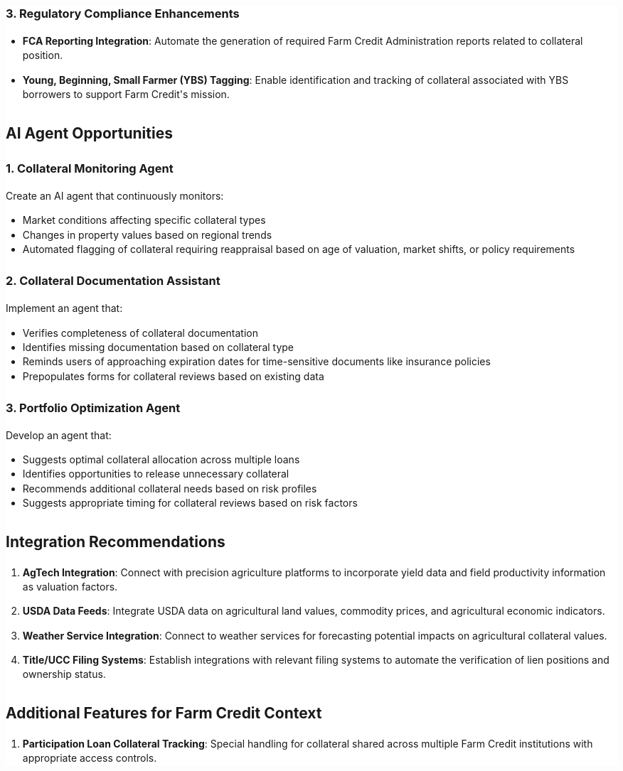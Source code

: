 ### 3. Regulatory Compliance Enhancements

- **FCA Reporting Integration**: Automate the generation of required Farm Credit Administration reports related to collateral position.

- **Young, Beginning, Small Farmer (YBS) Tagging**: Enable identification and tracking of collateral associated with YBS borrowers to support Farm Credit's mission.

## AI Agent Opportunities

### 1. Collateral Monitoring Agent

Create an AI agent that continuously monitors:
- Market conditions affecting specific collateral types
- Changes in property values based on regional trends
- Automated flagging of collateral requiring reappraisal based on age of valuation, market shifts, or policy requirements

### 2. Collateral Documentation Assistant

Implement an agent that:
- Verifies completeness of collateral documentation
- Identifies missing documentation based on collateral type
- Reminds users of approaching expiration dates for time-sensitive documents like insurance policies
- Prepopulates forms for collateral reviews based on existing data

### 3. Portfolio Optimization Agent

Develop an agent that:
- Suggests optimal collateral allocation across multiple loans
- Identifies opportunities to release unnecessary collateral
- Recommends additional collateral needs based on risk profiles
- Suggests appropriate timing for collateral reviews based on risk factors

## Integration Recommendations

1. **AgTech Integration**: Connect with precision agriculture platforms to incorporate yield data and field productivity information as valuation factors.

2. **USDA Data Feeds**: Integrate USDA data on agricultural land values, commodity prices, and agricultural economic indicators.

3. **Weather Service Integration**: Connect to weather services for forecasting potential impacts on agricultural collateral values.

4. **Title/UCC Filing Systems**: Establish integrations with relevant filing systems to automate the verification of lien positions and ownership status.

## Additional Features for Farm Credit Context

1. **Participation Loan Collateral Tracking**: Special handling for collateral shared across multiple Farm Credit institutions with appropriate access controls.
